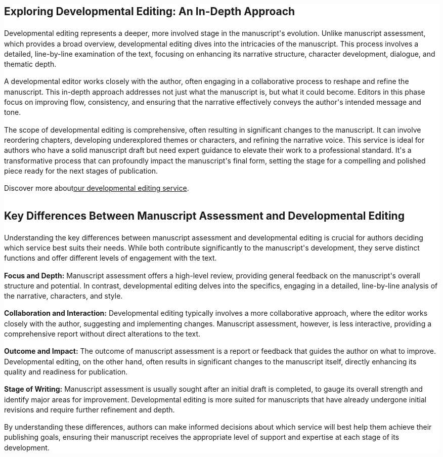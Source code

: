 <h2 id="exploring-developmental-editing">Exploring Developmental Editing: An In-Depth Approach</h2>

<p>Developmental editing represents a deeper, more involved stage in the manuscript's evolution. Unlike manuscript assessment, which provides a broad overview, developmental editing dives into the intricacies of the manuscript. This process involves a detailed, line-by-line examination of the text, focusing on enhancing its narrative structure, character development, dialogue, and thematic depth.</p>

<p>A developmental editor works closely with the author, often engaging in a collaborative process to reshape and refine the manuscript. This in-depth approach addresses not just what the manuscript is, but what it could become. Editors in this phase focus on improving flow, consistency, and ensuring that the narrative effectively conveys the author's intended message and tone.</p>

<p>The scope of developmental editing is comprehensive, often resulting in significant changes to the manuscript. It can involve reordering chapters, developing underexplored themes or characters, and refining the narrative voice. This service is ideal for authors who have a solid manuscript draft but need expert guidance to elevate their work to a professional standard. It's a transformative process that can profoundly impact the manuscript's final form, setting the stage for a compelling and polished piece ready for the next stages of publication.</p>

<div class="alert alert-primary" role="alert">
    Discover more about<a href="https://bubblecow.com/developmental-editing">our developmental editing service</a>.
</div>

<h2 id="key-differences">Key Differences Between Manuscript Assessment and Developmental Editing</h2>

<p>Understanding the key differences between manuscript assessment and developmental editing is crucial for authors deciding which service best suits their needs. While both contribute significantly to the manuscript's development, they serve distinct functions and offer different levels of engagement with the text.</p>

<p><strong>Focus and Depth:</strong> Manuscript assessment offers a high-level review, providing general feedback on the manuscript's overall structure and potential. In contrast, developmental editing delves into the specifics, engaging in a detailed, line-by-line analysis of the narrative, characters, and style.</p>

<p><strong>Collaboration and Interaction:</strong> Developmental editing typically involves a more collaborative approach, where the editor works closely with the author, suggesting and implementing changes. Manuscript assessment, however, is less interactive, providing a comprehensive report without direct alterations to the text.</p>

<p><strong>Outcome and Impact:</strong> The outcome of manuscript assessment is a report or feedback that guides the author on what to improve. Developmental editing, on the other hand, often results in significant changes to the manuscript itself, directly enhancing its quality and readiness for publication.</p>

<p><strong>Stage of Writing:</strong> Manuscript assessment is usually sought after an initial draft is completed, to gauge its overall strength and identify major areas for improvement. Developmental editing is more suited for manuscripts that have already undergone initial revisions and require further refinement and depth.</p>

<p>By understanding these differences, authors can make informed decisions about which service will best help them achieve their publishing goals, ensuring their manuscript receives the appropriate level of support and expertise at each stage of its development.</p>
